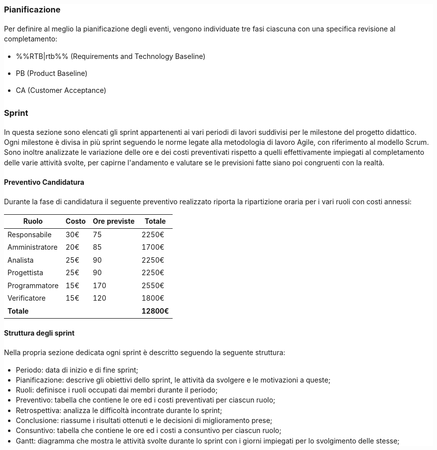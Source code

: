 ### Pianificazione

Per definire al meglio la pianificazione degli eventi, vengono individuate tre fasi ciascuna con una specifica revisione al completamento:

- %%RTB|rtb%% (Requirements and Technology Baseline)

- PB (Product Baseline)

- CA (Customer Acceptance)

### Sprint

In questa sezione sono elencati gli sprint appartenenti ai vari periodi di lavori suddivisi per le milestone del progetto didattico. Ogni milestone è divisa in più sprint seguendo le norme legate alla metodologia di lavoro Agile, con riferimento al modello Scrum. Sono inoltre analizzate le variazione delle ore e dei costi preventivati rispetto a quelli effettivamente impiegati al completamento delle varie attività svolte, per capirne l'andamento e valutare se le previsioni fatte siano poi congruenti con la realtà.

#### Preventivo Candidatura

Durante la fase di candidatura il seguente preventivo realizzato riporta la ripartizione oraria per i vari ruoli con costi annessi:

| Ruolo          | Costo | Ore previste | Totale     |
|----------------|-------|--------------|------------|
| Responsabile   | 30€   | 75           | 2250€      |
| Amministratore | 20€   | 85           | 1700€      |
| Analista       | 25€   | 90           | 2250€      |
| Progettista    | 25€   | 90           | 2250€      |
| Programmatore  | 15€   | 170          | 2550€      |
| Verificatore   | 15€   | 120          | 1800€      |
| **Totale**     |       |              | **12800€** |

#### Struttura degli sprint

Nella propria sezione dedicata ogni sprint è descritto seguendo la seguente struttura:

- Periodo: data di inizio e di fine sprint;
- Pianificazione: descrive gli obiettivi dello sprint, le attività da svolgere e le motivazioni a queste;
- Ruoli: definisce i ruoli occupati dai membri durante il periodo;
- Preventivo: tabella che contiene le ore ed i costi preventivati per ciascun ruolo;
- Retrospettiva: analizza le difficoltà incontrate durante lo sprint;
- Conclusione: riassume i risultati ottenuti e le decisioni di miglioramento prese;
- Consuntivo: tabella che contiene le ore ed i costi a consuntivo per ciascun ruolo;
- Gantt: diagramma che mostra le attività svolte durante lo sprint con i giorni impiegati per lo svolgimento delle stesse;
